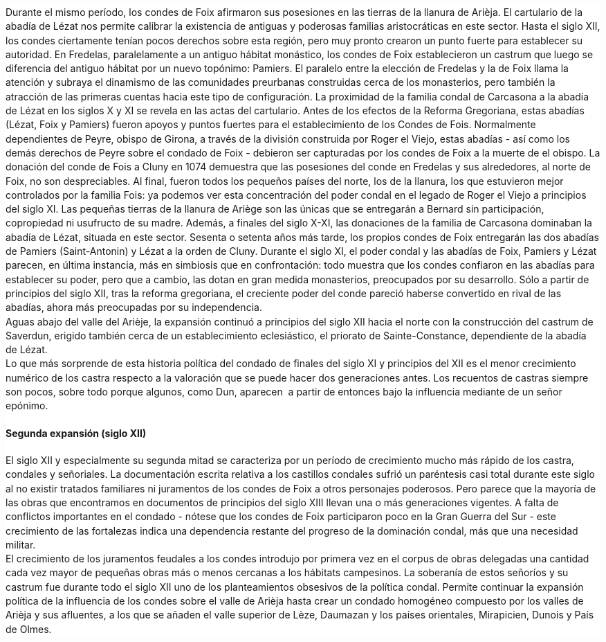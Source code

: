 Durante el mismo período, los condes de Foix afirmaron sus posesiones en las tierras de la llanura de Arièja. El cartulario de la abadía de Lézat nos permite calibrar la existencia de antiguas y poderosas familias aristocráticas en este sector. Hasta el siglo XII, los condes ciertamente tenían pocos derechos sobre esta región, pero muy pronto crearon un punto fuerte para establecer su autoridad. En Fredelas, paralelamente a un antiguo hábitat monástico, los condes de Foix establecieron un castrum que luego se diferencia del antiguo hábitat por un nuevo topónimo: Pamiers. El paralelo entre la elección de Fredelas y la de Foix llama la atención y subraya el dinamismo de las comunidades preurbanas construidas cerca de los monasterios, pero también la atracción de las primeras cuentas hacia este tipo de configuración. La proximidad de la familia condal de Carcasona a la abadía de Lézat en los siglos X y XI se revela en las actas del cartulario. Antes de los efectos de la Reforma Gregoriana, estas abadías (Lézat, Foix y Pamiers) fueron apoyos y puntos fuertes para el establecimiento de los Condes de Fois. Normalmente dependientes de Peyre, obispo de Girona, a través de la división construida por Roger el Viejo, estas abadías - así como los demás derechos de Peyre sobre el condado de Foix - debieron ser capturadas por los condes de Foix a la muerte de el obispo. La donación del conde de Fois a Cluny en 1074 demuestra que las posesiones del conde en Fredelas y sus alrededores, al norte de Foix, no son despreciables. Al final, fueron todos los pequeños países del norte, los de la llanura, los que estuvieron mejor controlados por la familia Fois: ya podemos ver esta concentración del poder condal en el legado de Roger el Viejo a principios del siglo XI. Las pequeñas tierras de la llanura de Ariège son las únicas que se entregarán a Bernard sin participación, copropiedad ni usufructo de su madre. Además, a finales del siglo X-XI, las donaciones de la familia de Carcasona dominaban la abadía de Lézat, situada en este sector. Sesenta o setenta años más tarde, los propios condes de Foix entregarán las dos abadías de Pamiers (Saint-Antonin) y Lézat a la orden de Cluny. Durante el siglo XI, el poder condal y las abadías de Foix, Pamiers y Lézat parecen, en última instancia, más en simbiosis que en confrontación: todo muestra que los condes confiaron en las abadías para establecer su poder, pero que a cambio, las dotan en gran medida monasterios, preocupados por su desarrollo. Sólo a partir de principios del siglo XII, tras la reforma gregoriana, el creciente poder del conde pareció haberse convertido en rival de las abadías, ahora más preocupadas por su independencia.  
Aguas abajo del valle del Arièje, la expansión continuó a principios del siglo XII hacia el norte con la construcción del castrum de Saverdun, erigido también cerca de un establecimiento eclesiástico, el priorato de Sainte-Constance, dependiente de la abadía de Lézat.  
Lo que más sorprende de esta historia política del condado de finales del siglo XI y principios del XII es el menor crecimiento numérico de los castra respecto a la valoración que se puede hacer dos generaciones antes. Los recuentos de castras siempre son pocos, sobre todo porque algunos, como Dun, aparecen  a partir de entonces bajo la influencia mediante de un señor epónimo.

#### Segunda expansión (siglo XII)

El siglo XII y especialmente su segunda mitad se caracteriza por un período de crecimiento mucho más rápido de los castra, condales y señoriales. La documentación escrita relativa a los castillos condales sufrió un paréntesis casi total durante este siglo al no existir tratados familiares ni juramentos de los condes de Foix a otros personajes poderosos. Pero parece que la mayoría de las obras que encontramos en documentos de principios del siglo XIII llevan una o más generaciones vigentes. A falta de conflictos importantes en el condado - nótese que los condes de Foix participaron poco en la Gran Guerra del Sur - este crecimiento de las fortalezas indica una dependencia restante del progreso de la dominación condal, más que una necesidad militar.  
El crecimiento de los juramentos feudales a los condes introdujo por primera vez en el corpus de obras delegadas una cantidad cada vez mayor de pequeñas obras más o menos cercanas a los hábitats campesinos. La soberanía de estos señoríos y su castrum fue durante todo el siglo XII uno de los planteamientos obsesivos de la política condal. Permite continuar la expansión política de la influencia de los condes sobre el valle de Arièja hasta crear un condado homogéneo compuesto por los valles de Arièja y sus afluentes, a los que se añaden el valle superior de Lèze, Daumazan y los países orientales, Mirapicien, Dunois y País de Olmes.  